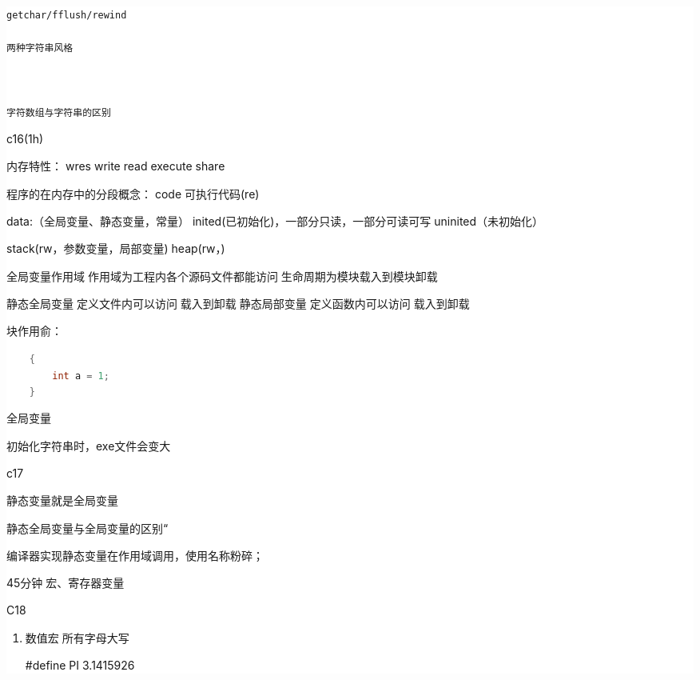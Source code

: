     getchar/fflush/rewind

    两种字符串风格



    字符数组与字符串的区别

c16(1h)

内存特性： wres
write read execute share


程序的在内存中的分段概念：
code 可执行代码(re)

data:（全局变量、静态变量，常量）
     inited(已初始化)，一部分只读，一部分可读可写
     uninited（未初始化）

stack(rw，参数变量，局部变量)
heap(rw，)

全局变量作用域 作用域为工程内各个源码文件都能访问    生命周期为模块载入到模块卸载

静态全局变量 定义文件内可以访问 载入到卸载
静态局部变量 定义函数内可以访问 载入到卸载

块作用俞：

```c
    {
        int a = 1;
    }

```

全局变量


初始化字符串时，exe文件会变大


c17

静态变量就是全局变量

静态全局变量与全局变量的区别“



编译器实现静态变量在作用域调用，使用名称粉碎；


45分钟 宏、寄存器变量


C18


1. 数值宏
    所有字母大写

    #define PI 3.1415926
